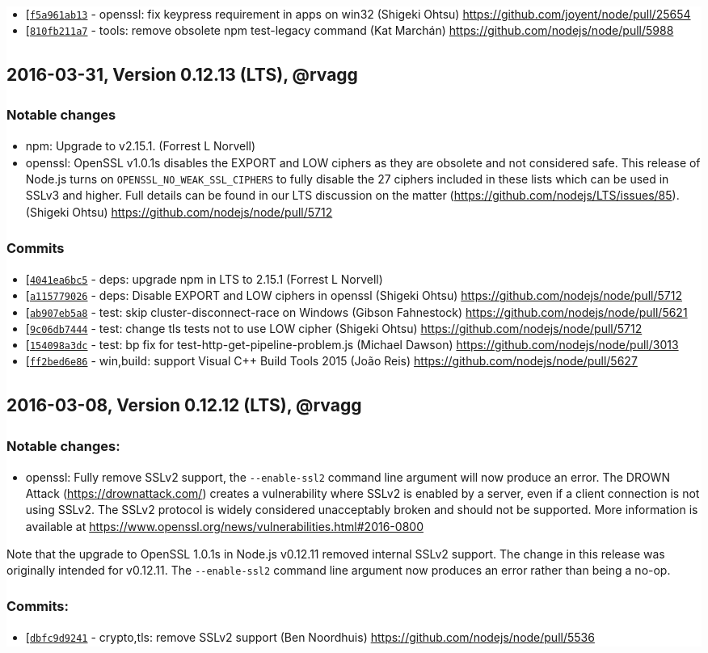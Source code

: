 * [[`f5a961ab13`](https://github.com/nodejs/node/commit/f5a961ab13) - openssl: fix keypress requirement in apps on win32 (Shigeki Ohtsu) https://github.com/joyent/node/pull/25654
* [[`810fb211a7`](https://github.com/nodejs/node/commit/810fb211a7) - tools: remove obsolete npm test-legacy command (Kat Marchán) https://github.com/nodejs/node/pull/5988

<a id="0.12.13"></a>

## 2016-03-31, Version 0.12.13 (LTS), @rvagg

### Notable changes

* npm: Upgrade to v2.15.1. (Forrest L Norvell)
* openssl: OpenSSL v1.0.1s disables the EXPORT and LOW ciphers as they are obsolete and not considered safe. This release of Node.js turns on `OPENSSL_NO_WEAK_SSL_CIPHERS` to fully disable the 27 ciphers included in these lists which can be used in SSLv3 and higher. Full details can be found in our LTS discussion on the matter (https://github.com/nodejs/LTS/issues/85). (Shigeki Ohtsu) https://github.com/nodejs/node/pull/5712

### Commits

* [[`4041ea6bc5`](https://github.com/nodejs/node/commit/4041ea6bc5) - deps: upgrade npm in LTS to 2.15.1 (Forrest L Norvell)
* [[`a115779026`](https://github.com/nodejs/node/commit/a115779026) - deps: Disable EXPORT and LOW ciphers in openssl (Shigeki Ohtsu) https://github.com/nodejs/node/pull/5712
* [[`ab907eb5a8`](https://github.com/nodejs/node/commit/ab907eb5a8) - test: skip cluster-disconnect-race on Windows (Gibson Fahnestock) https://github.com/nodejs/node/pull/5621
* [[`9c06db7444`](https://github.com/nodejs/node/commit/9c06db7444) - test: change tls tests not to use LOW cipher (Shigeki Ohtsu) https://github.com/nodejs/node/pull/5712
* [[`154098a3dc`](https://github.com/nodejs/node/commit/154098a3dc) - test: bp fix for test-http-get-pipeline-problem.js (Michael Dawson) https://github.com/nodejs/node/pull/3013
* [[`ff2bed6e86`](https://github.com/nodejs/node/commit/ff2bed6e86) - win,build: support Visual C++ Build Tools 2015 (João Reis) https://github.com/nodejs/node/pull/5627

<a id="0.12.12"></a>

## 2016-03-08, Version 0.12.12 (LTS), @rvagg

### Notable changes:

* openssl: Fully remove SSLv2 support, the `--enable-ssl2` command line argument will now produce an error. The DROWN Attack (https://drownattack.com/) creates a vulnerability where SSLv2 is enabled by a server, even if a client connection is not using SSLv2. The SSLv2 protocol is widely considered unacceptably broken and should not be supported. More information is available at https://www.openssl.org/news/vulnerabilities.html#2016-0800

Note that the upgrade to OpenSSL 1.0.1s in Node.js v0.12.11 removed internal SSLv2 support. The change in this release was originally intended for v0.12.11. The `--enable-ssl2` command line argument now produces an error rather than being a no-op.

### Commits:

* [[`dbfc9d9241`](https://github.com/nodejs/node/commit/dbfc9d9241) - crypto,tls: remove SSLv2 support (Ben Noordhuis) https://github.com/nodejs/node/pull/5536

